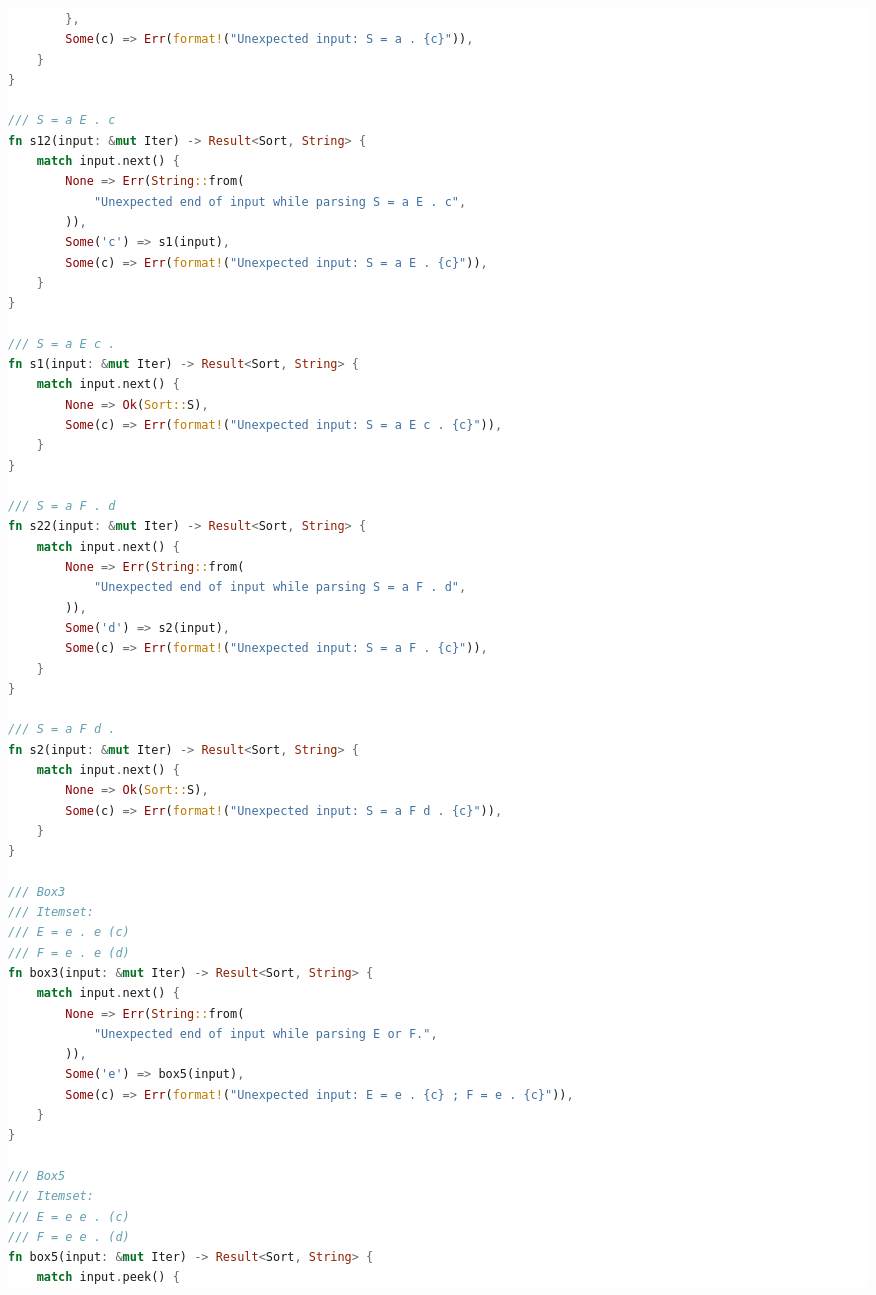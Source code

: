 ```rust
        },
        Some(c) => Err(format!("Unexpected input: S = a . {c}")),
    }
}

/// S = a E . c
fn s12(input: &mut Iter) -> Result<Sort, String> {
    match input.next() {
        None => Err(String::from(
            "Unexpected end of input while parsing S = a E . c",
        )),
        Some('c') => s1(input),
        Some(c) => Err(format!("Unexpected input: S = a E . {c}")),
    }
}

/// S = a E c .
fn s1(input: &mut Iter) -> Result<Sort, String> {
    match input.next() {
        None => Ok(Sort::S),
        Some(c) => Err(format!("Unexpected input: S = a E c . {c}")),
    }
}

/// S = a F . d
fn s22(input: &mut Iter) -> Result<Sort, String> {
    match input.next() {
        None => Err(String::from(
            "Unexpected end of input while parsing S = a F . d",
        )),
        Some('d') => s2(input),
        Some(c) => Err(format!("Unexpected input: S = a F . {c}")),
    }
}

/// S = a F d .
fn s2(input: &mut Iter) -> Result<Sort, String> {
    match input.next() {
        None => Ok(Sort::S),
        Some(c) => Err(format!("Unexpected input: S = a F d . {c}")),
    }
}

/// Box3
/// Itemset:
/// E = e . e (c)
/// F = e . e (d)
fn box3(input: &mut Iter) -> Result<Sort, String> {
    match input.next() {
        None => Err(String::from(
            "Unexpected end of input while parsing E or F.",
        )),
        Some('e') => box5(input),
        Some(c) => Err(format!("Unexpected input: E = e . {c} ; F = e . {c}")),
    }
}

/// Box5
/// Itemset:
/// E = e e . (c)
/// F = e e . (d)
fn box5(input: &mut Iter) -> Result<Sort, String> {
    match input.peek() {
```